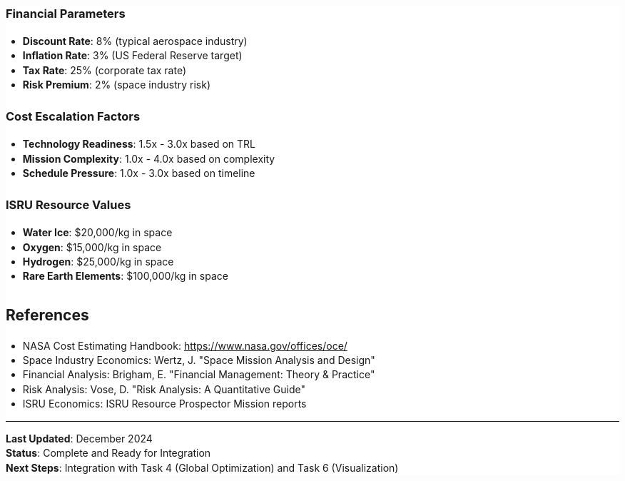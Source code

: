### Financial Parameters
- **Discount Rate**: 8% (typical aerospace industry)
- **Inflation Rate**: 3% (US Federal Reserve target)
- **Tax Rate**: 25% (corporate tax rate)
- **Risk Premium**: 2% (space industry risk)

### Cost Escalation Factors
- **Technology Readiness**: 1.5x - 3.0x based on TRL
- **Mission Complexity**: 1.0x - 4.0x based on complexity
- **Schedule Pressure**: 1.0x - 3.0x based on timeline

### ISRU Resource Values
- **Water Ice**: $20,000/kg in space
- **Oxygen**: $15,000/kg in space
- **Hydrogen**: $25,000/kg in space
- **Rare Earth Elements**: $100,000/kg in space

## References

- NASA Cost Estimating Handbook: https://www.nasa.gov/offices/oce/
- Space Industry Economics: Wertz, J. "Space Mission Analysis and Design"
- Financial Analysis: Brigham, E. "Financial Management: Theory & Practice"
- Risk Analysis: Vose, D. "Risk Analysis: A Quantitative Guide"
- ISRU Economics: ISRU Resource Prospector Mission reports

---

**Last Updated**: December 2024  
**Status**: Complete and Ready for Integration  
**Next Steps**: Integration with Task 4 (Global Optimization) and Task 6 (Visualization)